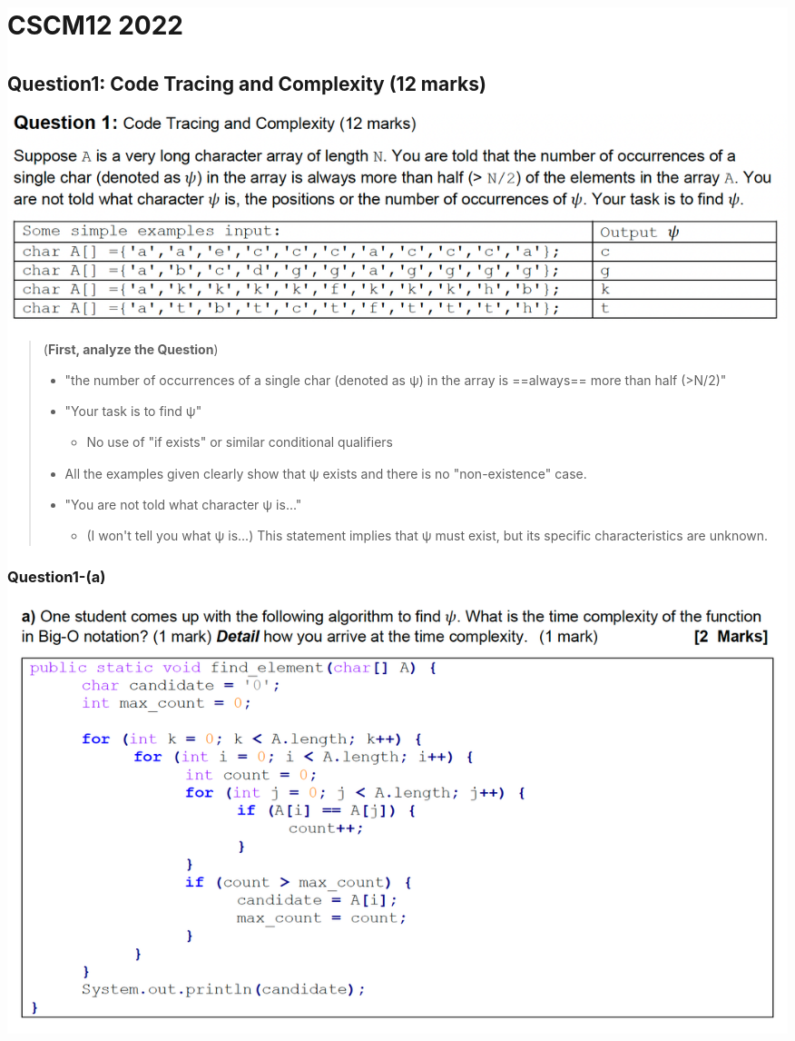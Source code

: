 # CSCM12  2022

## Question1: Code Tracing and Complexity (12 marks)

![image-20250404190750561](./answer.assets/image-20250404190750561.png)

> (**First, analyze the Question**)
>
> * "the number of occurrences of a single char (denoted as ψ) in the array is ==always== more than half (>N/2)"
>
> * "Your task is to find ψ"  
>   * No use of "if exists" or similar conditional qualifiers
> * All the examples given clearly show that ψ exists and there is no "non-existence" case.
> * "You are not told what character ψ is..."
>   * (I won't tell you what ψ is...) This statement implies that ψ must exist, but its specific characteristics are unknown.

### Question1-(a)

![image-20250404191639518](./answer.assets/image-20250404191639518.png)
